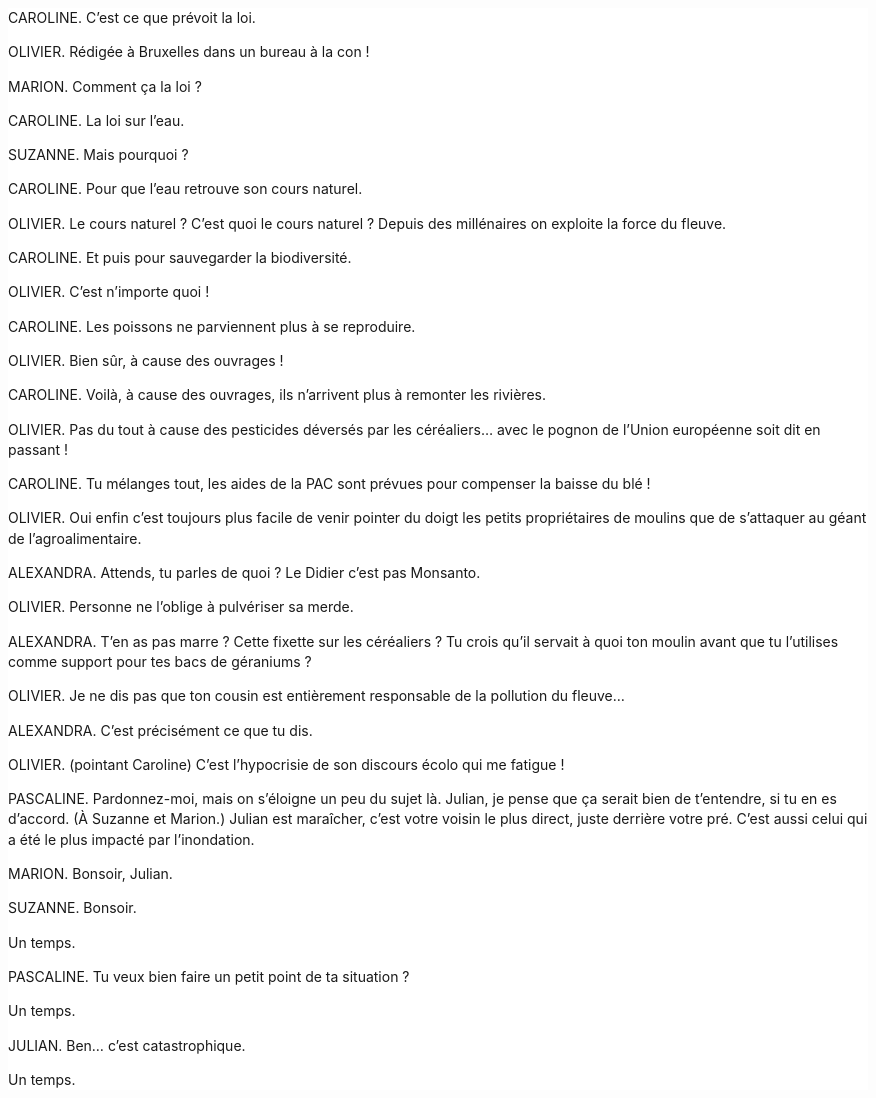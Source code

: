 CAROLINE. C’est ce que prévoit la loi.

OLIVIER. Rédigée à Bruxelles dans un bureau à la con \!

MARION. Comment ça la loi ?

CAROLINE. La loi sur l’eau.

SUZANNE. Mais pourquoi ?

CAROLINE. Pour que l’eau retrouve son cours naturel.

OLIVIER. Le cours naturel ? C’est quoi le cours naturel ? Depuis des millénaires on exploite la force du fleuve.

CAROLINE. Et puis pour sauvegarder la biodiversité.

OLIVIER. C’est n’importe quoi \!

CAROLINE. Les poissons ne parviennent plus à se reproduire.

OLIVIER. Bien sûr, à cause des ouvrages \!

CAROLINE. Voilà, à cause des ouvrages, ils n’arrivent plus à remonter les rivières.

OLIVIER. Pas du tout à cause des pesticides déversés par les céréaliers… avec le pognon de l’Union européenne soit dit en passant \!

CAROLINE. Tu mélanges tout, les aides de la PAC sont prévues pour compenser la baisse du blé \!

OLIVIER. Oui enfin c’est toujours plus facile de venir pointer du doigt les petits propriétaires de moulins que de s’attaquer au géant de l’agroalimentaire.

ALEXANDRA. Attends, tu parles de quoi ? Le Didier c’est pas Monsanto.

OLIVIER. Personne ne l’oblige à pulvériser sa merde.

ALEXANDRA. T’en as pas marre ? Cette fixette sur les céréaliers ? Tu crois qu’il servait à quoi ton moulin avant que tu l’utilises comme support pour tes bacs de géraniums ?

OLIVIER. Je ne dis pas que ton cousin est entièrement responsable de la pollution du fleuve…

ALEXANDRA. C’est précisément ce que tu dis.

OLIVIER. (pointant Caroline) C’est l’hypocrisie de son discours écolo qui me fatigue \!

PASCALINE. Pardonnez-moi, mais on s’éloigne un peu du sujet là. Julian, je pense que ça serait bien de t’entendre, si tu en es d’accord. (À Suzanne et Marion.) Julian est maraîcher, c’est votre voisin le plus direct, juste derrière votre pré. C’est aussi celui qui a été le plus impacté par l’inondation.

MARION. Bonsoir, Julian.

SUZANNE. Bonsoir.

Un temps.

PASCALINE. Tu veux bien faire un petit point de ta situation ?

Un temps.

JULIAN. Ben… c’est catastrophique.

Un temps.
